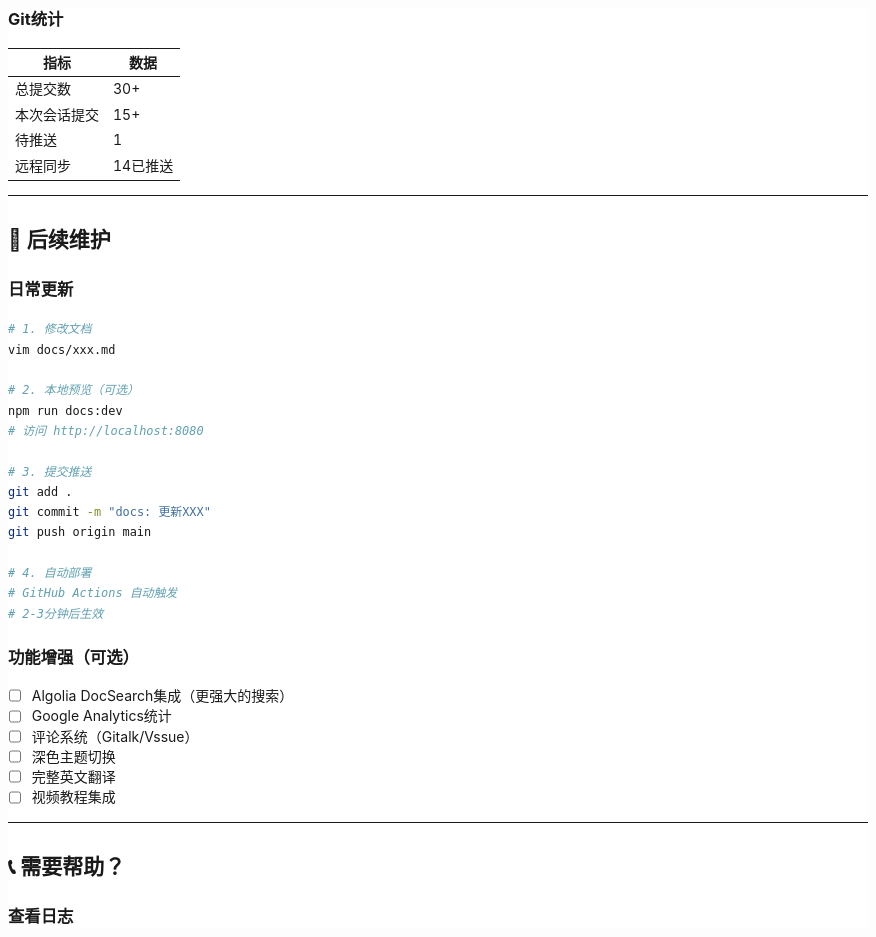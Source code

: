 ### Git统计

| 指标 | 数据 |
|---|---|
| 总提交数 | 30+ |
| 本次会话提交 | 15+ |
| 待推送 | 1 |
| 远程同步 | 14已推送 |

---

## 🔄 后续维护

### 日常更新

```bash
# 1. 修改文档
vim docs/xxx.md

# 2. 本地预览（可选）
npm run docs:dev
# 访问 http://localhost:8080

# 3. 提交推送
git add .
git commit -m "docs: 更新XXX"
git push origin main

# 4. 自动部署
# GitHub Actions 自动触发
# 2-3分钟后生效
```

### 功能增强（可选）

- [ ] Algolia DocSearch集成（更强大的搜索）
- [ ] Google Analytics统计
- [ ] 评论系统（Gitalk/Vssue）
- [ ] 深色主题切换
- [ ] 完整英文翻译
- [ ] 视频教程集成

---

## 📞 需要帮助？

### 查看日志
